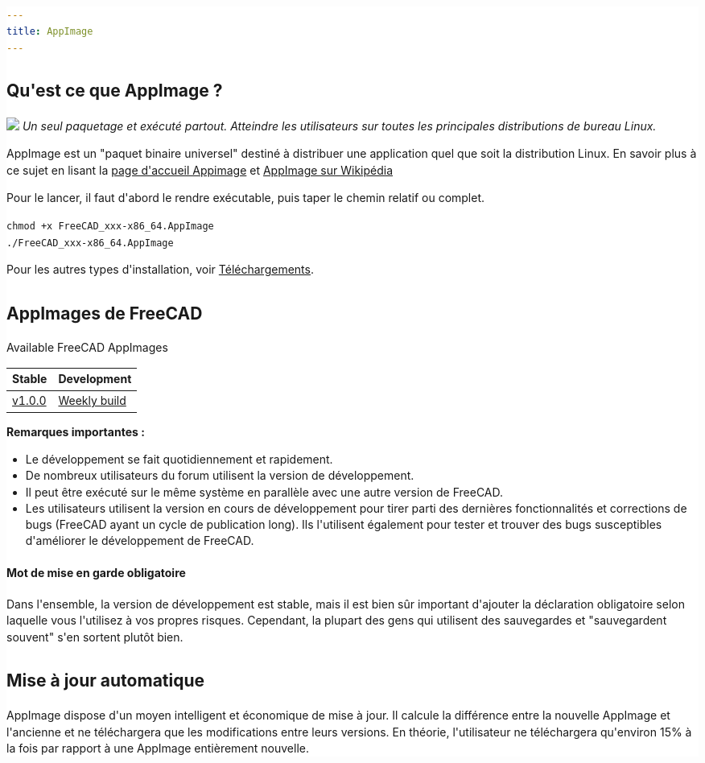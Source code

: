 ```yaml
---
title: AppImage
---
```


## Qu'est ce que AppImage ?

[![](/images/AppImage-logo.png)](https://appimage.org) _Un seul paquetage et exécuté partout. Atteindre les utilisateurs sur toutes les principales distributions de bureau Linux._

AppImage est un "paquet binaire universel" destiné à distribuer une application quel que soit la distribution Linux. En savoir plus à ce sujet en lisant la [page d'accueil Appimage](https://appimage.org) et [AppImage sur Wikipédia](https://fr.wikipedia.org/wiki/AppImage)

Pour le lancer, il faut d'abord le rendre exécutable, puis taper le chemin relatif ou complet.

```
chmod +x FreeCAD_xxx-x86_64.AppImage
./FreeCAD_xxx-x86_64.AppImage

```

Pour les autres types d'installation, voir [Téléchargements](/Download/fr "Download/fr").

## AppImages de FreeCAD

Available FreeCAD AppImages

| Stable                                                                 | Development                                                                          |
| ---------------------------------------------------------------------- | ------------------------------------------------------------------------------------ |
| [v1.0.0](https://github.com/FreeCAD/FreeCAD-Bundle/releases/tag/1.0.0) | [Weekly build](https://github.com/FreeCAD/FreeCAD-Bundle/releases/tag/weekly-builds) |

**Remarques importantes :**

- Le développement se fait quotidiennement et rapidement.
- De nombreux utilisateurs du forum utilisent la version de développement.
- Il peut être exécuté sur le même système en parallèle avec une autre version de FreeCAD.
- Les utilisateurs utilisent la version en cours de développement pour tirer parti des dernières fonctionnalités et corrections de bugs (FreeCAD ayant un cycle de publication long). Ils l'utilisent également pour tester et trouver des bugs susceptibles d'améliorer le développement de FreeCAD.

#### Mot de mise en garde obligatoire

Dans l'ensemble, la version de développement est stable, mais il est bien sûr important d'ajouter la déclaration obligatoire selon laquelle vous l'utilisez à vos propres risques. Cependant, la plupart des gens qui utilisent des sauvegardes et "sauvegardent souvent" s'en sortent plutôt bien.

## Mise à jour automatique

AppImage dispose d'un moyen intelligent et économique de mise à jour. Il calcule la différence entre la nouvelle AppImage et l'ancienne et ne téléchargera que les modifications entre leurs versions. En théorie, l'utilisateur ne téléchargera qu'environ 15% à la fois par rapport à une AppImage entièrement nouvelle.

